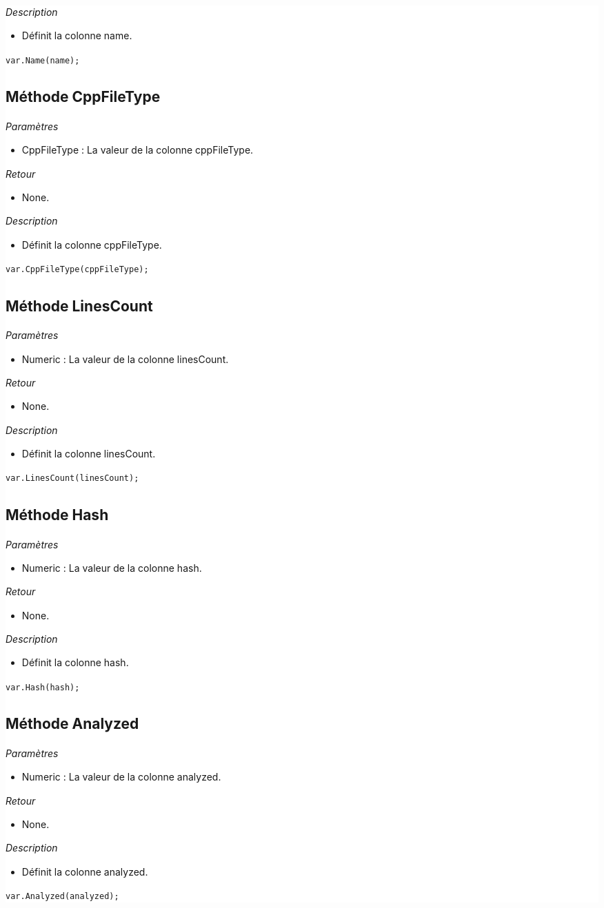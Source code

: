 *Description*
* Définit la colonne name.
```
var.Name(name);
```

## Méthode CppFileType
*Paramètres*
* CppFileType : La valeur de la colonne cppFileType.

*Retour*
* None.

*Description*
* Définit la colonne cppFileType.
```
var.CppFileType(cppFileType);
```

## Méthode LinesCount
*Paramètres*
* Numeric : La valeur de la colonne linesCount.

*Retour*
* None.

*Description*
* Définit la colonne linesCount.
```
var.LinesCount(linesCount);
```

## Méthode Hash
*Paramètres*
* Numeric : La valeur de la colonne hash.

*Retour*
* None.

*Description*
* Définit la colonne hash.
```
var.Hash(hash);
```

## Méthode Analyzed
*Paramètres*
* Numeric : La valeur de la colonne analyzed.

*Retour*
* None.

*Description*
* Définit la colonne analyzed.
```
var.Analyzed(analyzed);
```
